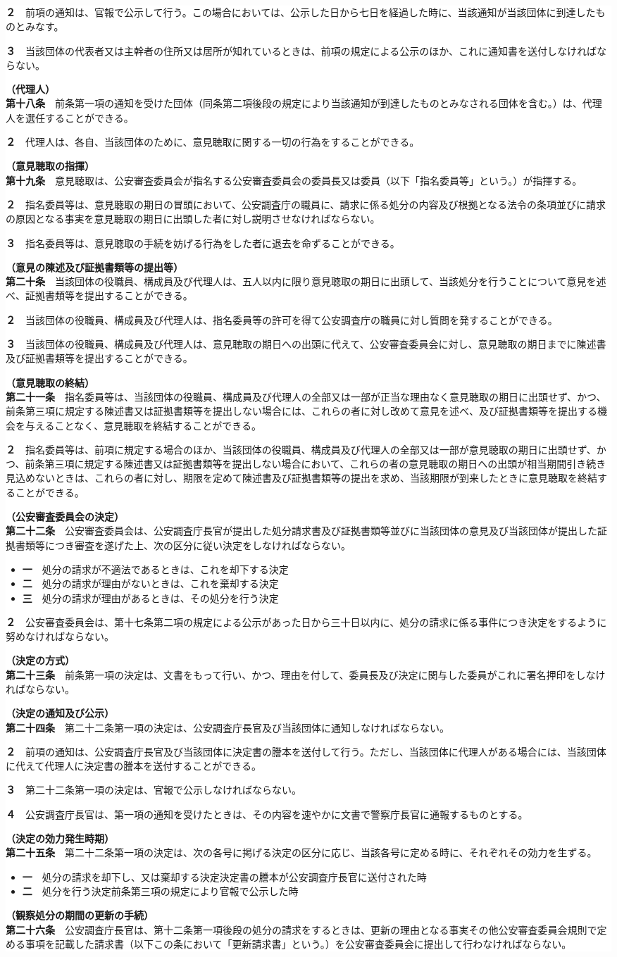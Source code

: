 **２**　前項の通知は、官報で公示して行う。この場合においては、公示した日から七日を経過した時に、当該通知が当該団体に到達したものとみなす。  
  
**３**　当該団体の代表者又は主幹者の住所又は居所が知れているときは、前項の規定による公示のほか、これに通知書を送付しなければならない。  
  
**（代理人）**  
**第十八条**　前条第一項の通知を受けた団体（同条第二項後段の規定により当該通知が到達したものとみなされる団体を含む。）は、代理人を選任することができる。  
  
**２**　代理人は、各自、当該団体のために、意見聴取に関する一切の行為をすることができる。  
  
**（意見聴取の指揮）**  
**第十九条**　意見聴取は、公安審査委員会が指名する公安審査委員会の委員長又は委員（以下「指名委員等」という。）が指揮する。  
  
**２**　指名委員等は、意見聴取の期日の冒頭において、公安調査庁の職員に、請求に係る処分の内容及び根拠となる法令の条項並びに請求の原因となる事実を意見聴取の期日に出頭した者に対し説明させなければならない。  
  
**３**　指名委員等は、意見聴取の手続を妨げる行為をした者に退去を命ずることができる。  
  
**（意見の陳述及び証拠書類等の提出等）**  
**第二十条**　当該団体の役職員、構成員及び代理人は、五人以内に限り意見聴取の期日に出頭して、当該処分を行うことについて意見を述べ、証拠書類等を提出することができる。  
  
**２**　当該団体の役職員、構成員及び代理人は、指名委員等の許可を得て公安調査庁の職員に対し質問を発することができる。  
  
**３**　当該団体の役職員、構成員及び代理人は、意見聴取の期日への出頭に代えて、公安審査委員会に対し、意見聴取の期日までに陳述書及び証拠書類等を提出することができる。  
  
**（意見聴取の終結）**  
**第二十一条**　指名委員等は、当該団体の役職員、構成員及び代理人の全部又は一部が正当な理由なく意見聴取の期日に出頭せず、かつ、前条第三項に規定する陳述書又は証拠書類等を提出しない場合には、これらの者に対し改めて意見を述べ、及び証拠書類等を提出する機会を与えることなく、意見聴取を終結することができる。  
  
**２**　指名委員等は、前項に規定する場合のほか、当該団体の役職員、構成員及び代理人の全部又は一部が意見聴取の期日に出頭せず、かつ、前条第三項に規定する陳述書又は証拠書類等を提出しない場合において、これらの者の意見聴取の期日への出頭が相当期間引き続き見込めないときは、これらの者に対し、期限を定めて陳述書及び証拠書類等の提出を求め、当該期限が到来したときに意見聴取を終結することができる。  
  
**（公安審査委員会の決定）**  
**第二十二条**　公安審査委員会は、公安調査庁長官が提出した処分請求書及び証拠書類等並びに当該団体の意見及び当該団体が提出した証拠書類等につき審査を遂げた上、次の区分に従い決定をしなければならない。  
* **一**　処分の請求が不適法であるときは、これを却下する決定  
* **二**　処分の請求が理由がないときは、これを棄却する決定  
* **三**　処分の請求が理由があるときは、その処分を行う決定  
  
**２**　公安審査委員会は、第十七条第二項の規定による公示があった日から三十日以内に、処分の請求に係る事件につき決定をするように努めなければならない。  
  
**（決定の方式）**  
**第二十三条**　前条第一項の決定は、文書をもって行い、かつ、理由を付して、委員長及び決定に関与した委員がこれに署名押印をしなければならない。  
  
**（決定の通知及び公示）**  
**第二十四条**　第二十二条第一項の決定は、公安調査庁長官及び当該団体に通知しなければならない。  
  
**２**　前項の通知は、公安調査庁長官及び当該団体に決定書の謄本を送付して行う。ただし、当該団体に代理人がある場合には、当該団体に代えて代理人に決定書の謄本を送付することができる。  
  
**３**　第二十二条第一項の決定は、官報で公示しなければならない。  
  
**４**　公安調査庁長官は、第一項の通知を受けたときは、その内容を速やかに文書で警察庁長官に通報するものとする。  
  
**（決定の効力発生時期）**  
**第二十五条**　第二十二条第一項の決定は、次の各号に掲げる決定の区分に応じ、当該各号に定める時に、それぞれその効力を生ずる。  
* **一**　処分の請求を却下し、又は棄却する決定決定書の謄本が公安調査庁長官に送付された時  
* **二**　処分を行う決定前条第三項の規定により官報で公示した時  
  
**（観察処分の期間の更新の手続）**  
**第二十六条**　公安調査庁長官は、第十二条第一項後段の処分の請求をするときは、更新の理由となる事実その他公安審査委員会規則で定める事項を記載した請求書（以下この条において「更新請求書」という。）を公安審査委員会に提出して行わなければならない。  
  